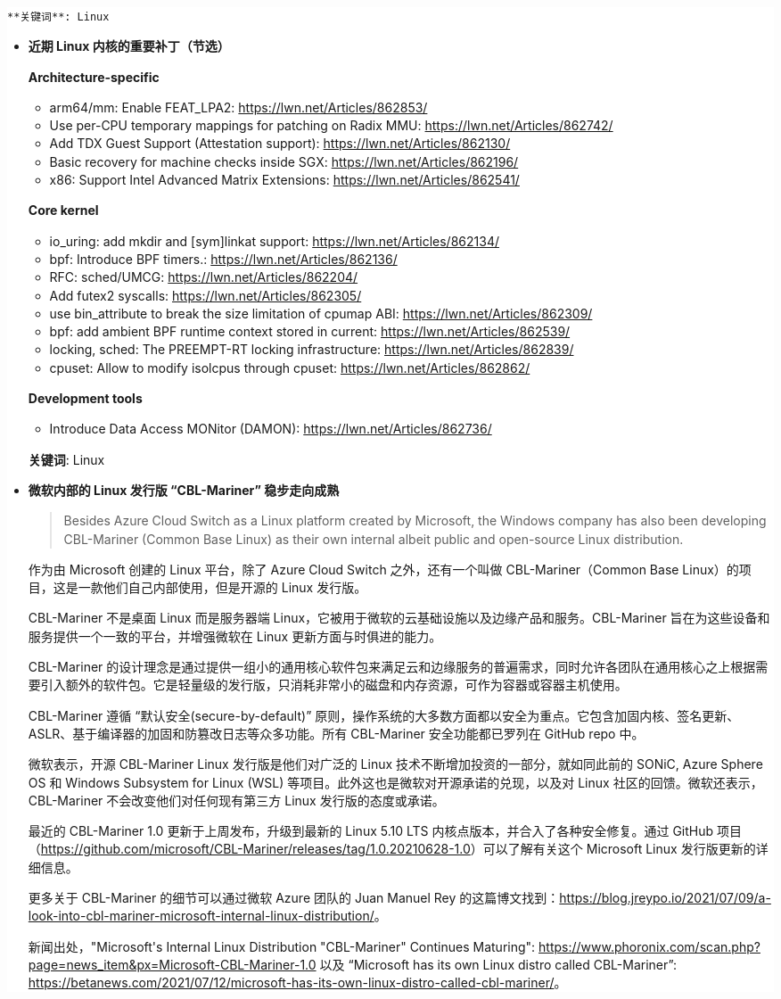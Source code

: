 
    **关键词**: Linux

- **近期 Linux 内核的重要补丁（节选）**

    **Architecture-specific**

    - arm64/mm: Enable FEAT_LPA2: <https://lwn.net/Articles/862853/>
    - Use per-CPU temporary mappings for patching on Radix MMU: <https://lwn.net/Articles/862742/>
    - Add TDX Guest Support (Attestation support): <https://lwn.net/Articles/862130/>
    - Basic recovery for machine checks inside SGX: <https://lwn.net/Articles/862196/>
    - x86: Support Intel Advanced Matrix Extensions: <https://lwn.net/Articles/862541/>

    **Core kernel**

    - io_uring: add mkdir and [sym]linkat support: <https://lwn.net/Articles/862134/>
    - bpf: Introduce BPF timers.: <https://lwn.net/Articles/862136/>
    - RFC: sched/UMCG: <https://lwn.net/Articles/862204/>
    - Add futex2 syscalls: <https://lwn.net/Articles/862305/>
    - use bin_attribute to break the size limitation of cpumap ABI: <https://lwn.net/Articles/862309/>
    - bpf: add ambient BPF runtime context stored in current: <https://lwn.net/Articles/862539/>
    - locking, sched: The PREEMPT-RT locking infrastructure: <https://lwn.net/Articles/862839/>
    - cpuset: Allow to modify isolcpus through cpuset: <https://lwn.net/Articles/862862/>

    **Development tools**

    - Introduce Data Access MONitor (DAMON): <https://lwn.net/Articles/862736/>

    **关键词**: Linux

- **微软内部的 Linux 发行版 “CBL-Mariner” 稳步走向成熟**

    > Besides Azure Cloud Switch as a Linux platform created by Microsoft, the Windows company has also been developing CBL-Mariner (Common Base Linux) as their own internal albeit public and open-source Linux distribution.

    作为由 Mi​​crosoft 创建的 Linux 平台，除了 Azure Cloud Switch 之外，还有一个叫做 CBL-Mariner（Common Base Linux）的项目，这是一款他们自己内部使用，但是开源的 Linux 发行版。

    CBL-Mariner 不是桌面 Linux 而是服务器端 Linux，它被用于微软的云基础设施以及边缘产品和服务。CBL-Mariner 旨在为这些设备和服务提供一个一致的平台，并增强微软在 Linux 更新方面与时俱进的能力。

    CBL-Mariner 的设计理念是通过提供一组小的通用核心软件包来满足云和边缘服务的普遍需求，同时允许各团队在通用核心之上根据需要引入额外的软件包。它是轻量级的发行版，只消耗非常小的磁盘和内存资源，可作为容器或容器主机使用。

    CBL-Mariner 遵循 “默认安全(secure-by-default)” 原则，操作系统的大多数方面都以安全为重点。它包含加固内核、签名更新、ASLR、基于编译器的加固和防篡改日志等众多功能。所有 CBL-Mariner 安全功能都已罗列在 GitHub repo 中。

    微软表示，开源 CBL-Mariner Linux 发行版是他们对广泛的 Linux 技术不断增加投资的一部分，就如同此前的 SONiC, Azure Sphere OS 和 Windows Subsystem for Linux (WSL) 等项目。此外这也是微软对开源承诺的兑现，以及对 Linux 社区的回馈。微软还表示，CBL-Mariner 不会改变他们对任何现有第三方 Linux 发行版的态度或承诺。

    最近的 CBL-Mariner 1.0 更新于上周发布，升级到最新的 Linux 5.10 LTS 内核点版本，并合入了各种安全修复。通过 GitHub 项目 （<https://github.com/microsoft/CBL-Mariner/releases/tag/1.0.20210628-1.0>）可以了解有关这个 Microsoft Linux 发行版更新的详细信息。

    更多关于 CBL-Mariner 的细节可以通过微软 Azure 团队的 Juan Manuel Rey 的这篇博文找到：<https://blog.jreypo.io/2021/07/09/a-look-into-cbl-mariner-microsoft-internal-linux-distribution/>。

    新闻出处，"Microsoft's Internal Linux Distribution "CBL-Mariner" Continues Maturing": <https://www.phoronix.com/scan.php?page=news_item&px=Microsoft-CBL-Mariner-1.0> 以及 “Microsoft has its own Linux distro called CBL-Mariner”: <https://betanews.com/2021/07/12/microsoft-has-its-own-linux-distro-called-cbl-mariner/>。
